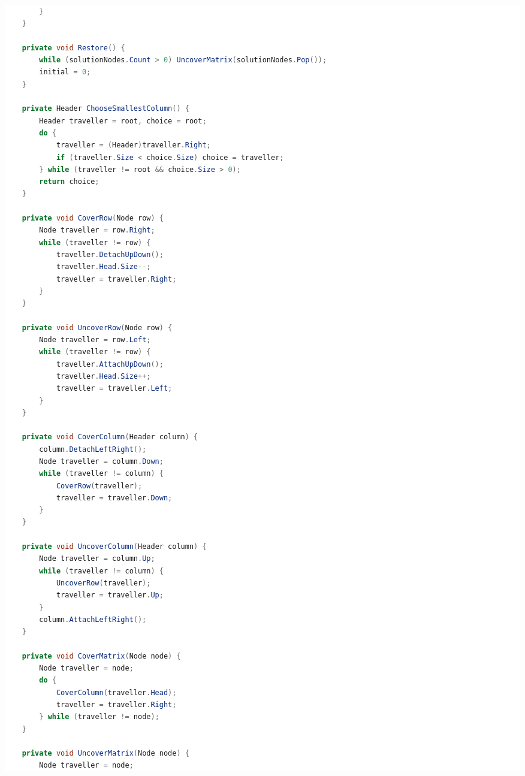 ```csharp
        }
    }

    private void Restore() {
        while (solutionNodes.Count > 0) UncoverMatrix(solutionNodes.Pop());
        initial = 0;
    }

    private Header ChooseSmallestColumn() {
        Header traveller = root, choice = root;
        do {
            traveller = (Header)traveller.Right;
            if (traveller.Size < choice.Size) choice = traveller;
        } while (traveller != root && choice.Size > 0);
        return choice;
    }

    private void CoverRow(Node row) {
        Node traveller = row.Right;
        while (traveller != row) {
            traveller.DetachUpDown();
            traveller.Head.Size--;
            traveller = traveller.Right;
        }
    }

    private void UncoverRow(Node row) {
        Node traveller = row.Left;
        while (traveller != row) {
            traveller.AttachUpDown();
            traveller.Head.Size++;
            traveller = traveller.Left;
        }
    }

    private void CoverColumn(Header column) {
        column.DetachLeftRight();
        Node traveller = column.Down;
        while (traveller != column) {
            CoverRow(traveller);
            traveller = traveller.Down;
        }
    }

    private void UncoverColumn(Header column) {
        Node traveller = column.Up;
        while (traveller != column) {
            UncoverRow(traveller);
            traveller = traveller.Up;
        }
        column.AttachLeftRight();
    }

    private void CoverMatrix(Node node) {
        Node traveller = node;
        do {
            CoverColumn(traveller.Head);
            traveller = traveller.Right;
        } while (traveller != node);
    }

    private void UncoverMatrix(Node node) {
        Node traveller = node;
```